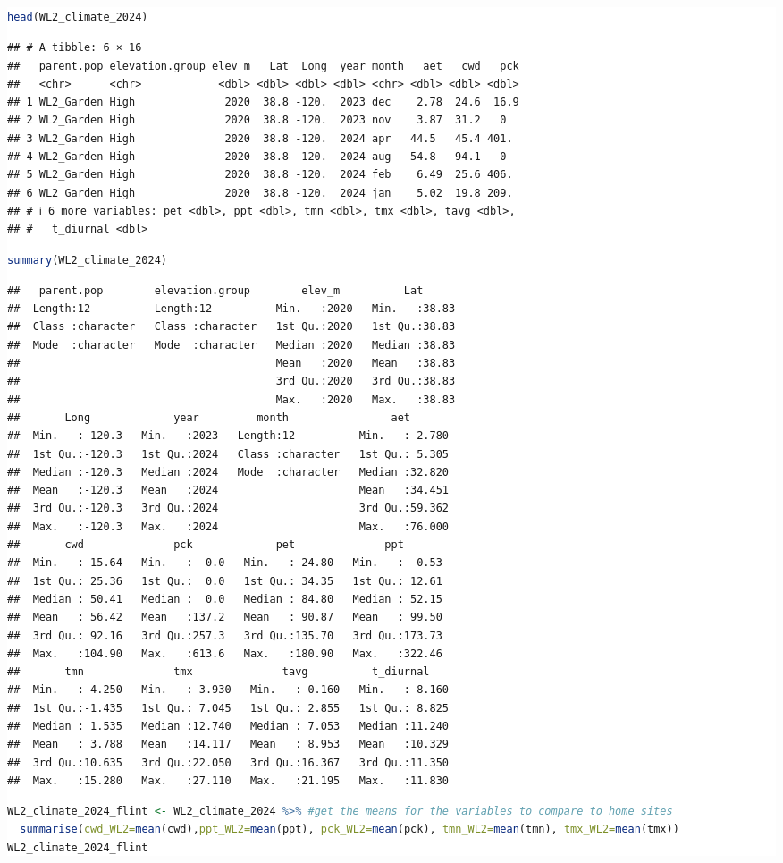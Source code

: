 ``` r
head(WL2_climate_2024)
```

```
## # A tibble: 6 × 16
##   parent.pop elevation.group elev_m   Lat  Long  year month   aet   cwd   pck
##   <chr>      <chr>            <dbl> <dbl> <dbl> <dbl> <chr> <dbl> <dbl> <dbl>
## 1 WL2_Garden High              2020  38.8 -120.  2023 dec    2.78  24.6  16.9
## 2 WL2_Garden High              2020  38.8 -120.  2023 nov    3.87  31.2   0  
## 3 WL2_Garden High              2020  38.8 -120.  2024 apr   44.5   45.4 401. 
## 4 WL2_Garden High              2020  38.8 -120.  2024 aug   54.8   94.1   0  
## 5 WL2_Garden High              2020  38.8 -120.  2024 feb    6.49  25.6 406. 
## 6 WL2_Garden High              2020  38.8 -120.  2024 jan    5.02  19.8 209. 
## # ℹ 6 more variables: pet <dbl>, ppt <dbl>, tmn <dbl>, tmx <dbl>, tavg <dbl>,
## #   t_diurnal <dbl>
```

``` r
summary(WL2_climate_2024)
```

```
##   parent.pop        elevation.group        elev_m          Lat       
##  Length:12          Length:12          Min.   :2020   Min.   :38.83  
##  Class :character   Class :character   1st Qu.:2020   1st Qu.:38.83  
##  Mode  :character   Mode  :character   Median :2020   Median :38.83  
##                                        Mean   :2020   Mean   :38.83  
##                                        3rd Qu.:2020   3rd Qu.:38.83  
##                                        Max.   :2020   Max.   :38.83  
##       Long             year         month                aet        
##  Min.   :-120.3   Min.   :2023   Length:12          Min.   : 2.780  
##  1st Qu.:-120.3   1st Qu.:2024   Class :character   1st Qu.: 5.305  
##  Median :-120.3   Median :2024   Mode  :character   Median :32.820  
##  Mean   :-120.3   Mean   :2024                      Mean   :34.451  
##  3rd Qu.:-120.3   3rd Qu.:2024                      3rd Qu.:59.362  
##  Max.   :-120.3   Max.   :2024                      Max.   :76.000  
##       cwd              pck             pet              ppt        
##  Min.   : 15.64   Min.   :  0.0   Min.   : 24.80   Min.   :  0.53  
##  1st Qu.: 25.36   1st Qu.:  0.0   1st Qu.: 34.35   1st Qu.: 12.61  
##  Median : 50.41   Median :  0.0   Median : 84.80   Median : 52.15  
##  Mean   : 56.42   Mean   :137.2   Mean   : 90.87   Mean   : 99.50  
##  3rd Qu.: 92.16   3rd Qu.:257.3   3rd Qu.:135.70   3rd Qu.:173.73  
##  Max.   :104.90   Max.   :613.6   Max.   :180.90   Max.   :322.46  
##       tmn              tmx              tavg          t_diurnal     
##  Min.   :-4.250   Min.   : 3.930   Min.   :-0.160   Min.   : 8.160  
##  1st Qu.:-1.435   1st Qu.: 7.045   1st Qu.: 2.855   1st Qu.: 8.825  
##  Median : 1.535   Median :12.740   Median : 7.053   Median :11.240  
##  Mean   : 3.788   Mean   :14.117   Mean   : 8.953   Mean   :10.329  
##  3rd Qu.:10.635   3rd Qu.:22.050   3rd Qu.:16.367   3rd Qu.:11.350  
##  Max.   :15.280   Max.   :27.110   Max.   :21.195   Max.   :11.830
```

``` r
WL2_climate_2024_flint <- WL2_climate_2024 %>% #get the means for the variables to compare to home sites 
  summarise(cwd_WL2=mean(cwd),ppt_WL2=mean(ppt), pck_WL2=mean(pck), tmn_WL2=mean(tmn), tmx_WL2=mean(tmx))
WL2_climate_2024_flint
```
